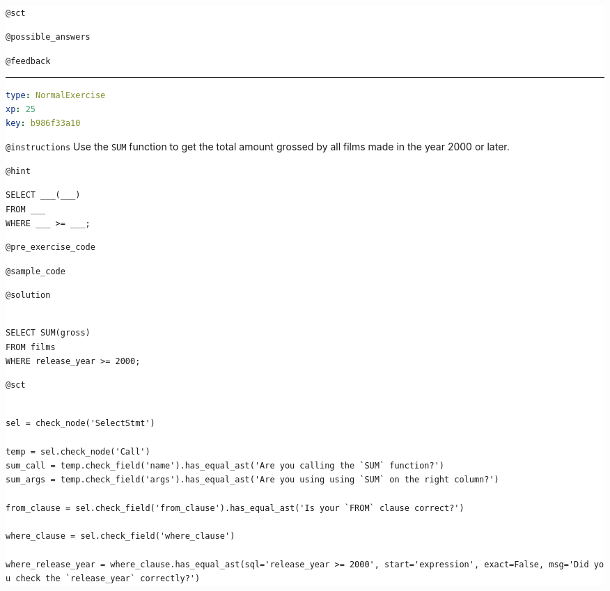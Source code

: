 `@sct`

```{python}

```


`@possible_answers`


`@feedback`


***



```yaml
type: NormalExercise 
xp: 25 
key: b986f33a10   
```





`@instructions`
Use the `SUM` function to get the total amount grossed by all films made in the year 2000 or later.

`@hint`
```
SELECT ___(___)
FROM ___
WHERE ___ >= ___;
```

`@pre_exercise_code`

```{python}

```


`@sample_code`

```{sql}

```


`@solution`

```{sql}

SELECT SUM(gross)
FROM films
WHERE release_year >= 2000;

```


`@sct`

```{python}

sel = check_node('SelectStmt')

temp = sel.check_node('Call')
sum_call = temp.check_field('name').has_equal_ast('Are you calling the `SUM` function?')
sum_args = temp.check_field('args').has_equal_ast('Are you using using `SUM` on the right column?')

from_clause = sel.check_field('from_clause').has_equal_ast('Is your `FROM` clause correct?')

where_clause = sel.check_field('where_clause')

where_release_year = where_clause.has_equal_ast(sql='release_year >= 2000', start='expression', exact=False, msg='Did you check the `release_year` correctly?')
```